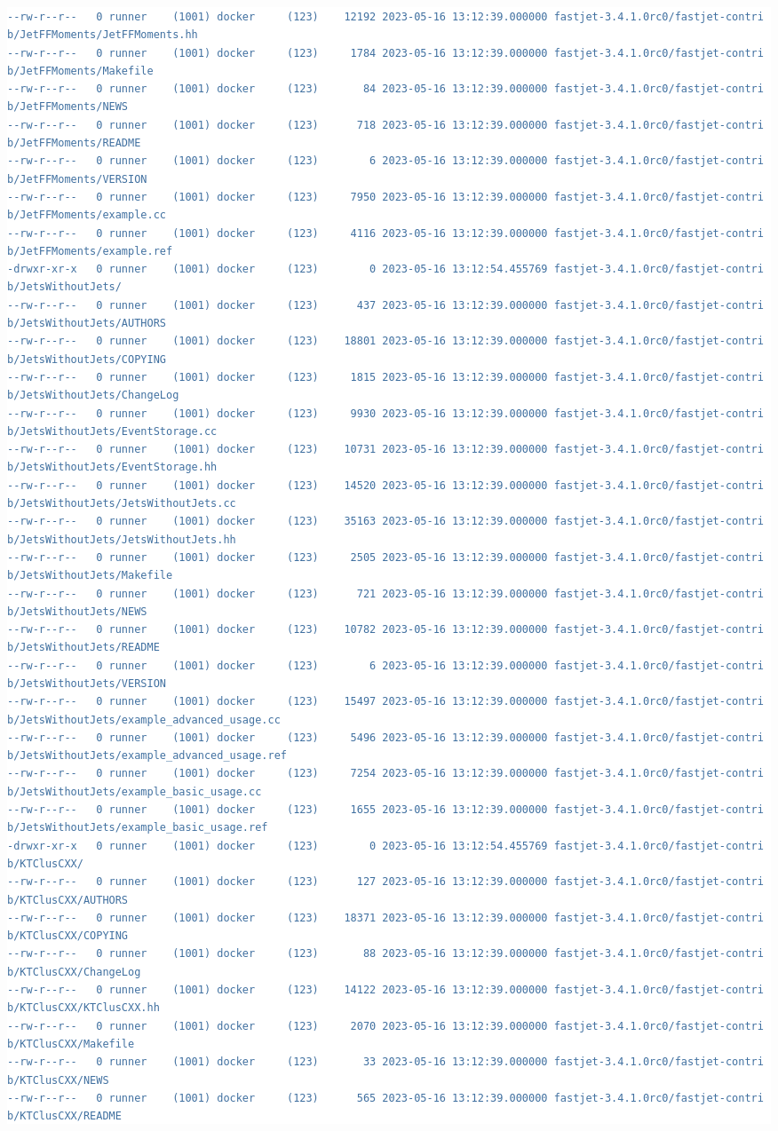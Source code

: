 ```diff
--rw-r--r--   0 runner    (1001) docker     (123)    12192 2023-05-16 13:12:39.000000 fastjet-3.4.1.0rc0/fastjet-contrib/JetFFMoments/JetFFMoments.hh
--rw-r--r--   0 runner    (1001) docker     (123)     1784 2023-05-16 13:12:39.000000 fastjet-3.4.1.0rc0/fastjet-contrib/JetFFMoments/Makefile
--rw-r--r--   0 runner    (1001) docker     (123)       84 2023-05-16 13:12:39.000000 fastjet-3.4.1.0rc0/fastjet-contrib/JetFFMoments/NEWS
--rw-r--r--   0 runner    (1001) docker     (123)      718 2023-05-16 13:12:39.000000 fastjet-3.4.1.0rc0/fastjet-contrib/JetFFMoments/README
--rw-r--r--   0 runner    (1001) docker     (123)        6 2023-05-16 13:12:39.000000 fastjet-3.4.1.0rc0/fastjet-contrib/JetFFMoments/VERSION
--rw-r--r--   0 runner    (1001) docker     (123)     7950 2023-05-16 13:12:39.000000 fastjet-3.4.1.0rc0/fastjet-contrib/JetFFMoments/example.cc
--rw-r--r--   0 runner    (1001) docker     (123)     4116 2023-05-16 13:12:39.000000 fastjet-3.4.1.0rc0/fastjet-contrib/JetFFMoments/example.ref
-drwxr-xr-x   0 runner    (1001) docker     (123)        0 2023-05-16 13:12:54.455769 fastjet-3.4.1.0rc0/fastjet-contrib/JetsWithoutJets/
--rw-r--r--   0 runner    (1001) docker     (123)      437 2023-05-16 13:12:39.000000 fastjet-3.4.1.0rc0/fastjet-contrib/JetsWithoutJets/AUTHORS
--rw-r--r--   0 runner    (1001) docker     (123)    18801 2023-05-16 13:12:39.000000 fastjet-3.4.1.0rc0/fastjet-contrib/JetsWithoutJets/COPYING
--rw-r--r--   0 runner    (1001) docker     (123)     1815 2023-05-16 13:12:39.000000 fastjet-3.4.1.0rc0/fastjet-contrib/JetsWithoutJets/ChangeLog
--rw-r--r--   0 runner    (1001) docker     (123)     9930 2023-05-16 13:12:39.000000 fastjet-3.4.1.0rc0/fastjet-contrib/JetsWithoutJets/EventStorage.cc
--rw-r--r--   0 runner    (1001) docker     (123)    10731 2023-05-16 13:12:39.000000 fastjet-3.4.1.0rc0/fastjet-contrib/JetsWithoutJets/EventStorage.hh
--rw-r--r--   0 runner    (1001) docker     (123)    14520 2023-05-16 13:12:39.000000 fastjet-3.4.1.0rc0/fastjet-contrib/JetsWithoutJets/JetsWithoutJets.cc
--rw-r--r--   0 runner    (1001) docker     (123)    35163 2023-05-16 13:12:39.000000 fastjet-3.4.1.0rc0/fastjet-contrib/JetsWithoutJets/JetsWithoutJets.hh
--rw-r--r--   0 runner    (1001) docker     (123)     2505 2023-05-16 13:12:39.000000 fastjet-3.4.1.0rc0/fastjet-contrib/JetsWithoutJets/Makefile
--rw-r--r--   0 runner    (1001) docker     (123)      721 2023-05-16 13:12:39.000000 fastjet-3.4.1.0rc0/fastjet-contrib/JetsWithoutJets/NEWS
--rw-r--r--   0 runner    (1001) docker     (123)    10782 2023-05-16 13:12:39.000000 fastjet-3.4.1.0rc0/fastjet-contrib/JetsWithoutJets/README
--rw-r--r--   0 runner    (1001) docker     (123)        6 2023-05-16 13:12:39.000000 fastjet-3.4.1.0rc0/fastjet-contrib/JetsWithoutJets/VERSION
--rw-r--r--   0 runner    (1001) docker     (123)    15497 2023-05-16 13:12:39.000000 fastjet-3.4.1.0rc0/fastjet-contrib/JetsWithoutJets/example_advanced_usage.cc
--rw-r--r--   0 runner    (1001) docker     (123)     5496 2023-05-16 13:12:39.000000 fastjet-3.4.1.0rc0/fastjet-contrib/JetsWithoutJets/example_advanced_usage.ref
--rw-r--r--   0 runner    (1001) docker     (123)     7254 2023-05-16 13:12:39.000000 fastjet-3.4.1.0rc0/fastjet-contrib/JetsWithoutJets/example_basic_usage.cc
--rw-r--r--   0 runner    (1001) docker     (123)     1655 2023-05-16 13:12:39.000000 fastjet-3.4.1.0rc0/fastjet-contrib/JetsWithoutJets/example_basic_usage.ref
-drwxr-xr-x   0 runner    (1001) docker     (123)        0 2023-05-16 13:12:54.455769 fastjet-3.4.1.0rc0/fastjet-contrib/KTClusCXX/
--rw-r--r--   0 runner    (1001) docker     (123)      127 2023-05-16 13:12:39.000000 fastjet-3.4.1.0rc0/fastjet-contrib/KTClusCXX/AUTHORS
--rw-r--r--   0 runner    (1001) docker     (123)    18371 2023-05-16 13:12:39.000000 fastjet-3.4.1.0rc0/fastjet-contrib/KTClusCXX/COPYING
--rw-r--r--   0 runner    (1001) docker     (123)       88 2023-05-16 13:12:39.000000 fastjet-3.4.1.0rc0/fastjet-contrib/KTClusCXX/ChangeLog
--rw-r--r--   0 runner    (1001) docker     (123)    14122 2023-05-16 13:12:39.000000 fastjet-3.4.1.0rc0/fastjet-contrib/KTClusCXX/KTClusCXX.hh
--rw-r--r--   0 runner    (1001) docker     (123)     2070 2023-05-16 13:12:39.000000 fastjet-3.4.1.0rc0/fastjet-contrib/KTClusCXX/Makefile
--rw-r--r--   0 runner    (1001) docker     (123)       33 2023-05-16 13:12:39.000000 fastjet-3.4.1.0rc0/fastjet-contrib/KTClusCXX/NEWS
--rw-r--r--   0 runner    (1001) docker     (123)      565 2023-05-16 13:12:39.000000 fastjet-3.4.1.0rc0/fastjet-contrib/KTClusCXX/README
```